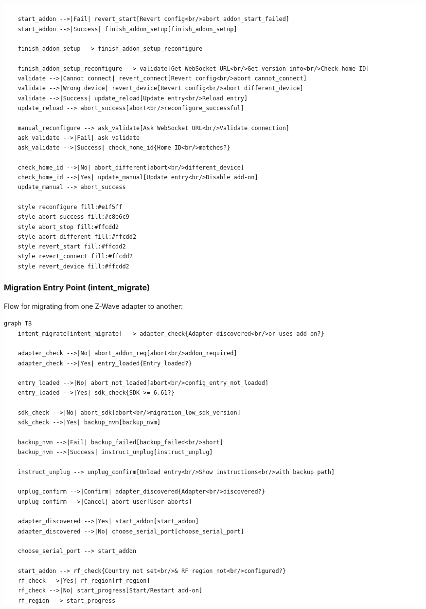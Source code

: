 ```mermaid

    start_addon -->|Fail| revert_start[Revert config<br/>abort addon_start_failed]
    start_addon -->|Success| finish_addon_setup[finish_addon_setup]

    finish_addon_setup --> finish_addon_setup_reconfigure

    finish_addon_setup_reconfigure --> validate[Get WebSocket URL<br/>Get version info<br/>Check home ID]
    validate -->|Cannot connect| revert_connect[Revert config<br/>abort cannot_connect]
    validate -->|Wrong device| revert_device[Revert config<br/>abort different_device]
    validate -->|Success| update_reload[Update entry<br/>Reload entry]
    update_reload --> abort_success[abort<br/>reconfigure_successful]

    manual_reconfigure --> ask_validate[Ask WebSocket URL<br/>Validate connection]
    ask_validate -->|Fail| ask_validate
    ask_validate -->|Success| check_home_id{Home ID<br/>matches?}

    check_home_id -->|No| abort_different[abort<br/>different_device]
    check_home_id -->|Yes| update_manual[Update entry<br/>Disable add-on]
    update_manual --> abort_success

    style reconfigure fill:#e1f5ff
    style abort_success fill:#c8e6c9
    style abort_stop fill:#ffcdd2
    style abort_different fill:#ffcdd2
    style revert_start fill:#ffcdd2
    style revert_connect fill:#ffcdd2
    style revert_device fill:#ffcdd2
```

### Migration Entry Point (intent_migrate)

Flow for migrating from one Z-Wave adapter to another:

```mermaid
graph TB
    intent_migrate[intent_migrate] --> adapter_check{Adapter discovered<br/>or uses add-on?}

    adapter_check -->|No| abort_addon_req[abort<br/>addon_required]
    adapter_check -->|Yes| entry_loaded{Entry loaded?}

    entry_loaded -->|No| abort_not_loaded[abort<br/>config_entry_not_loaded]
    entry_loaded -->|Yes| sdk_check{SDK >= 6.61?}

    sdk_check -->|No| abort_sdk[abort<br/>migration_low_sdk_version]
    sdk_check -->|Yes| backup_nvm[backup_nvm]

    backup_nvm -->|Fail| backup_failed[backup_failed<br/>abort]
    backup_nvm -->|Success| instruct_unplug[instruct_unplug]

    instruct_unplug --> unplug_confirm[Unload entry<br/>Show instructions<br/>with backup path]

    unplug_confirm -->|Confirm| adapter_discovered{Adapter<br/>discovered?}
    unplug_confirm -->|Cancel| abort_user[User aborts]

    adapter_discovered -->|Yes| start_addon[start_addon]
    adapter_discovered -->|No| choose_serial_port[choose_serial_port]

    choose_serial_port --> start_addon

    start_addon --> rf_check{Country not set<br/>& RF region not<br/>configured?}
    rf_check -->|Yes| rf_region[rf_region]
    rf_check -->|No| start_progress[Start/Restart add-on]
    rf_region --> start_progress
```

[connection_diagram]: docs/z_wave_js_connection.png "Connection Diagram"
[//]: # (https://docs.google.com/drawings/d/10yrczSRwV4kjQwzDnCLGoAJkePaB0BMVb1sWZeeDO7U/edit?usp=sharing)
[running_zwave_js_server]: docs/running_z_wave_js_server.png "Running Z-Wave JS Server"
[//]: # (https://docs.google.com/drawings/d/1YhSVNuss3fa1VFTKQLaACxXg7y6qo742n2oYpdLRs7E/edit?usp=sharing)